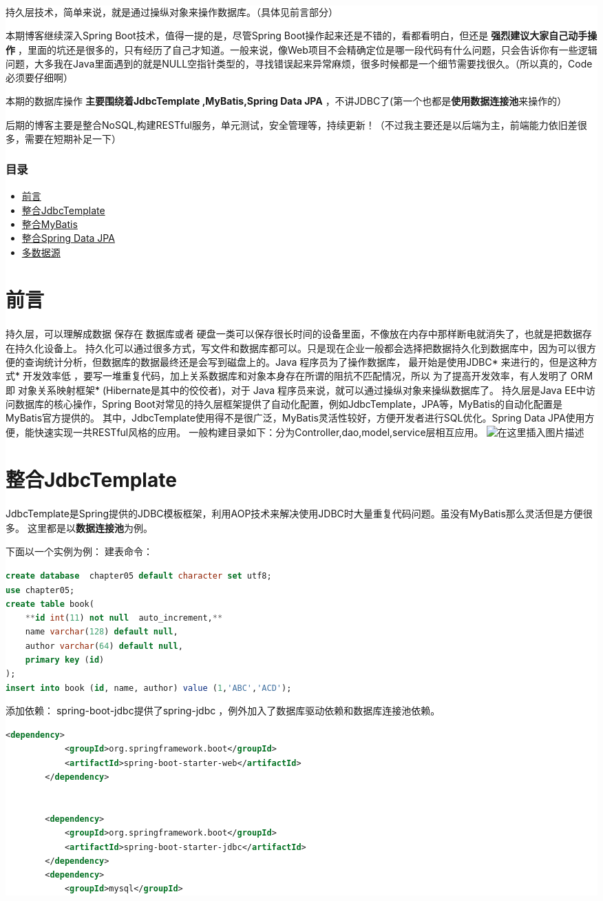 持久层技术，简单来说，就是通过操纵对象来操作数据库。（具体见前言部分）

本期博客继续深入Spring Boot技术，值得一提的是，尽管Spring Boot操作起来还是不错的，看都看明白，但还是 **强烈建议大家自己动手操作** ，里面的坑还是很多的，只有经历了自己才知道。一般来说，像Web项目不会精确定位是哪一段代码有什么问题，只会告诉你有一些逻辑问题，大多我在Java里面遇到的就是NULL空指针类型的，寻找错误起来异常麻烦，很多时候都是一个细节需要找很久。（所以真的，Code必须要仔细啊）

本期的数据库操作 **主要围绕着JdbcTemplate ,MyBatis,Spring Data JPA** ，不讲JDBC了(第一个也都是**使用数据连接池**来操作的）

后期的博客主要是整合NoSQL,构建RESTful服务，单元测试，安全管理等，持续更新！（不过我主要还是以后端为主，前端能力依旧差很多，需要在短期补足一下）

### 目录

* [前言](https://editor.csdn.net/md/?articleId=126960632#_9)
* [整合JdbcTemplate](https://editor.csdn.net/md/?articleId=126960632#JdbcTemplate_17)
* [整合MyBatis](https://editor.csdn.net/md/?articleId=126960632#MyBatis_200)
* [整合Spring Data JPA](https://editor.csdn.net/md/?articleId=126960632#Spring_Data_JPA_351)
* [多数据源](https://editor.csdn.net/md/?articleId=126960632#_575)

# 前言

持久层，可以理解成数据 保存在 数据库或者 硬盘一类可以保存很长时间的设备里面，不像放在内存中那样断电就消失了，也就是把数据存在持久化设备上。
持久化可以通过很多方式，写文件和数据库都可以。只是现在企业一般都会选择把数据持久化到数据库中，因为可以很方便的查询统计分析，但数据库的数据最终还是会写到磁盘上的。Java 程序员为了操作数据库， 最开始是使用JDBC* 来进行的，但是这种方式* 开发效率低 ，要写一堆重复代码，加上关系数据库和对象本身存在所谓的阻抗不匹配情况，所以 为了提高开发效率，有人发明了 ORM 即 对象关系映射框架* (Hibernate是其中的佼佼者)，对于 Java 程序员来说，就可以通过操纵对象来操纵数据库了。
持久层是Java EE中访问数据库的核心操作，Spring Boot对常见的持久层框架提供了自动化配置，例如JdbcTemplate，JPA等，MyBatis的自动化配置是MyBatis官方提供的。
其中，JdbcTemplate使用得不是很广泛，MyBatis灵活性较好，方便开发者进行SQL优化。Spring Data JPA使用方便，能快速实现一共RESTful风格的应用。
一般构建目录如下：分为Controller,dao,model,service层相互应用。
![在这里插入图片描述](https://img-blog.csdnimg.cn/2bd48ab2cde740e3993116d15e2529f6.png)

# 整合JdbcTemplate

JdbcTemplate是Spring提供的JDBC模板框架，利用AOP技术来解决使用JDBC时大量重复代码问题。虽没有MyBatis那么灵活但是方便很多。
这里都是以**数据连接池**为例。

下面以一个实例为例：
建表命令：

```sql
create database  chapter05 default character set utf8;
use chapter05;
create table book(
    **id int(11) not null  auto_increment,**
    name varchar(128) default null,
    author varchar(64) default null,
    primary key (id)
);
insert into book (id, name, author) value (1,'ABC','ACD');
```

添加依赖：
spring-boot-jdbc提供了spring-jdbc ，例外加入了数据库驱动依赖和数据库连接池依赖。

```xml
<dependency>
            <groupId>org.springframework.boot</groupId>
            <artifactId>spring-boot-starter-web</artifactId>
        </dependency>


        <dependency>
            <groupId>org.springframework.boot</groupId>
            <artifactId>spring-boot-starter-jdbc</artifactId>
        </dependency>
        <dependency>
            <groupId>mysql</groupId>
```
